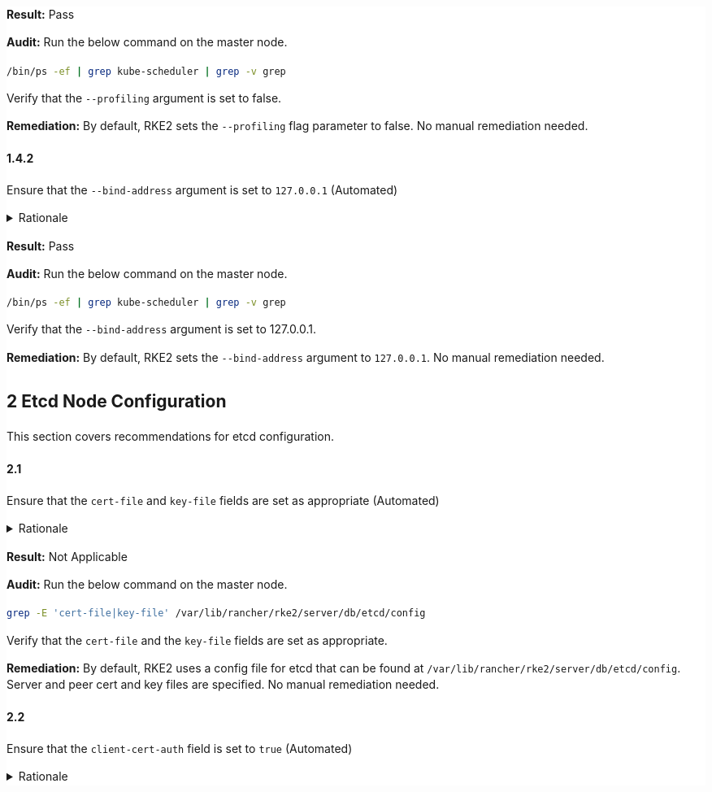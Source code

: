 **Result:** Pass

**Audit:**
Run the below command on the master node.

```bash
/bin/ps -ef | grep kube-scheduler | grep -v grep
```

Verify that the `--profiling` argument is set to false.

**Remediation:**
By default, RKE2 sets the `--profiling` flag parameter to false. No manual remediation needed.


#### 1.4.2
Ensure that the `--bind-address` argument is set to `127.0.0.1` (Automated)
<details><summary>Rationale</summary></details>

**Result:** Pass

**Audit:**
Run the below command on the master node.

```bash
/bin/ps -ef | grep kube-scheduler | grep -v grep
```

Verify that the `--bind-address` argument is set to 127.0.0.1.

**Remediation:**
By default, RKE2 sets the `--bind-address` argument to `127.0.0.1`. No manual remediation needed.


## 2 Etcd Node Configuration
This section covers recommendations for etcd configuration.

#### 2.1
Ensure that the `cert-file` and `key-file` fields are set as appropriate (Automated)
<details><summary>Rationale</summary></details>

**Result:** Not Applicable

**Audit:**
Run the below command on the master node.

```bash
grep -E 'cert-file|key-file' /var/lib/rancher/rke2/server/db/etcd/config
```

Verify that the	`cert-file` and the `key-file` fields are set as appropriate.

**Remediation:**
By default, RKE2 uses a config file for etcd that can be found at `/var/lib/rancher/rke2/server/db/etcd/config`. Server and peer cert and key files are specified. No manual remediation needed.


#### 2.2
Ensure that the `client-cert-auth` field is set to `true` (Automated)
<details><summary>Rationale</summary></details>
